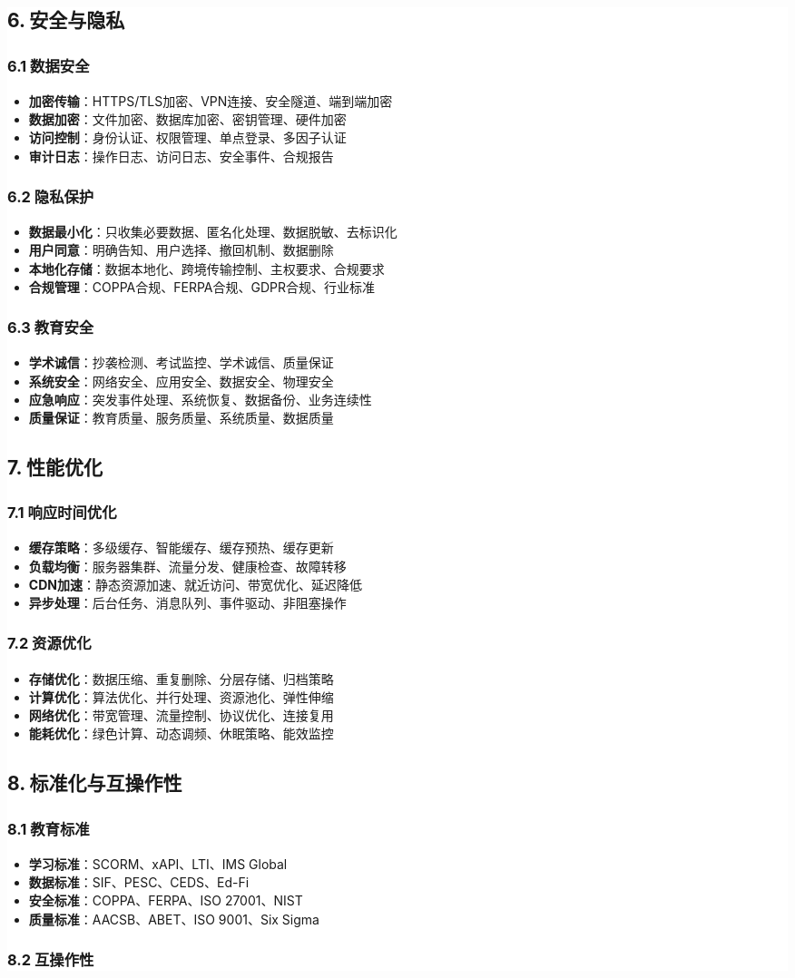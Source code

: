 ## 6. 安全与隐私

### 6.1 数据安全

- **加密传输**：HTTPS/TLS加密、VPN连接、安全隧道、端到端加密
- **数据加密**：文件加密、数据库加密、密钥管理、硬件加密
- **访问控制**：身份认证、权限管理、单点登录、多因子认证
- **审计日志**：操作日志、访问日志、安全事件、合规报告

### 6.2 隐私保护

- **数据最小化**：只收集必要数据、匿名化处理、数据脱敏、去标识化
- **用户同意**：明确告知、用户选择、撤回机制、数据删除
- **本地化存储**：数据本地化、跨境传输控制、主权要求、合规要求
- **合规管理**：COPPA合规、FERPA合规、GDPR合规、行业标准

### 6.3 教育安全

- **学术诚信**：抄袭检测、考试监控、学术诚信、质量保证
- **系统安全**：网络安全、应用安全、数据安全、物理安全
- **应急响应**：突发事件处理、系统恢复、数据备份、业务连续性
- **质量保证**：教育质量、服务质量、系统质量、数据质量

## 7. 性能优化

### 7.1 响应时间优化

- **缓存策略**：多级缓存、智能缓存、缓存预热、缓存更新
- **负载均衡**：服务器集群、流量分发、健康检查、故障转移
- **CDN加速**：静态资源加速、就近访问、带宽优化、延迟降低
- **异步处理**：后台任务、消息队列、事件驱动、非阻塞操作

### 7.2 资源优化

- **存储优化**：数据压缩、重复删除、分层存储、归档策略
- **计算优化**：算法优化、并行处理、资源池化、弹性伸缩
- **网络优化**：带宽管理、流量控制、协议优化、连接复用
- **能耗优化**：绿色计算、动态调频、休眠策略、能效监控

## 8. 标准化与互操作性

### 8.1 教育标准

- **学习标准**：SCORM、xAPI、LTI、IMS Global
- **数据标准**：SIF、PESC、CEDS、Ed-Fi
- **安全标准**：COPPA、FERPA、ISO 27001、NIST
- **质量标准**：AACSB、ABET、ISO 9001、Six Sigma

### 8.2 互操作性
